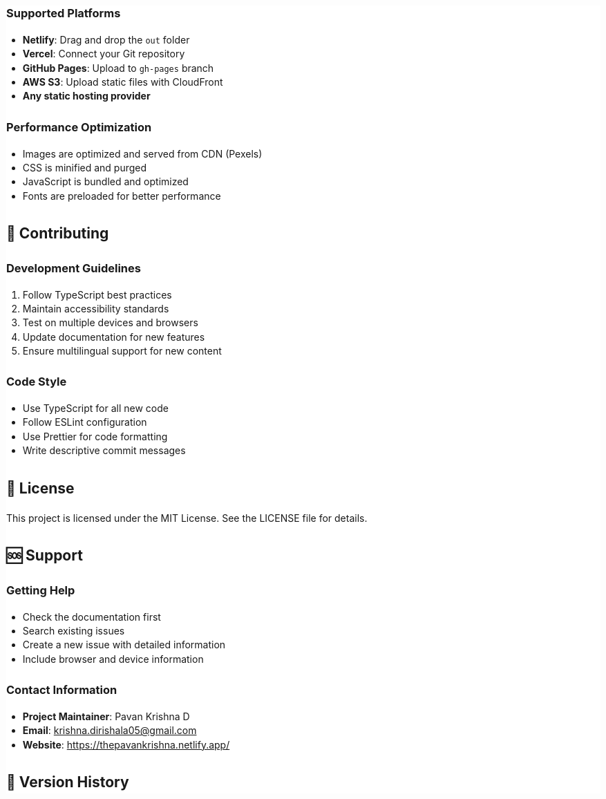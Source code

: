 ### Supported Platforms
- **Netlify**: Drag and drop the `out` folder
- **Vercel**: Connect your Git repository
- **GitHub Pages**: Upload to `gh-pages` branch
- **AWS S3**: Upload static files with CloudFront
- **Any static hosting provider**

### Performance Optimization
- Images are optimized and served from CDN (Pexels)
- CSS is minified and purged
- JavaScript is bundled and optimized
- Fonts are preloaded for better performance

## 🤝 Contributing

### Development Guidelines
1. Follow TypeScript best practices
2. Maintain accessibility standards
3. Test on multiple devices and browsers
4. Update documentation for new features
5. Ensure multilingual support for new content

### Code Style
- Use TypeScript for all new code
- Follow ESLint configuration
- Use Prettier for code formatting
- Write descriptive commit messages

## 📄 License

This project is licensed under the MIT License. See the LICENSE file for details.

## 🆘 Support

### Getting Help
- Check the documentation first
- Search existing issues
- Create a new issue with detailed information
- Include browser and device information

### Contact Information
- **Project Maintainer**: Pavan Krishna D
- **Email**: krishna.dirishala05@gmail.com
- **Website**: https://thepavankrishna.netlify.app/

## 🔄 Version History
